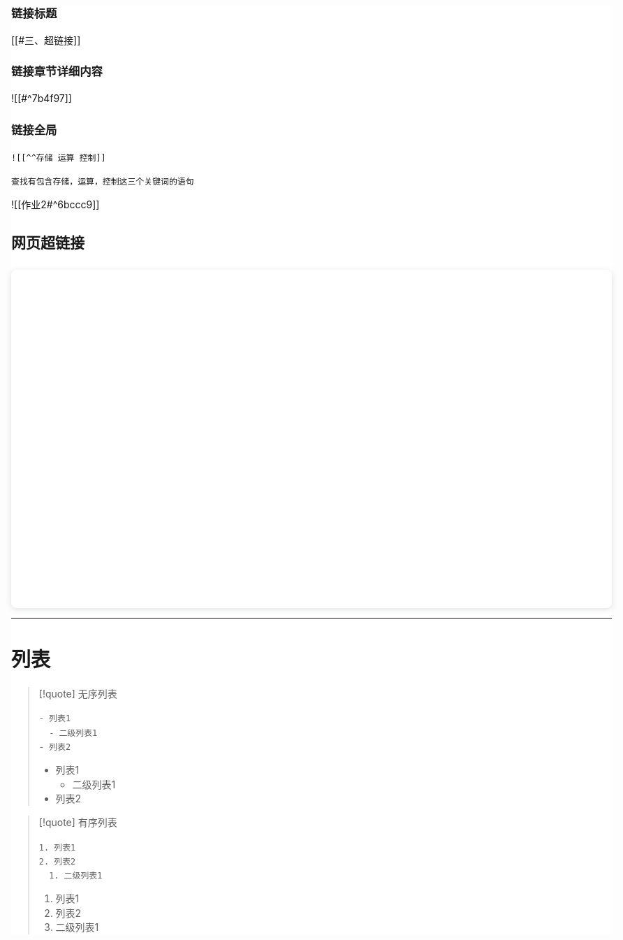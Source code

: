 ### 链接标题
[[#三、超链接]]

### 链接章节详细内容
![[#^7b4f97]]

### 链接全局
```
![[^^存储 运算 控制]]
```
```
查找有包含存储，运算，控制这三个关键词的语句
```
![[作业2#^6bccc9]]
## 网页超链接
<iframe src="https://player.bilibili.com/player.html?aid=485269699&bvid=BV1hT411n7gG&cid=1104774731&page=1" scrolling="no" border="0" frameborder="no" framespacing="0" allowfullscreen="true" width="100%" height="450"> </iframe>
<div style="position: relative; width: 100%; height: 0; padding-top: 56.2500%;
 padding-bottom: 0; box-shadow: 0 2px 8px 0 rgba(63,69,81,0.16); margin-top: 1.6em; margin-bottom: 0.9em; overflow: hidden;
 border-radius: 8px; will-change: transform;">
  <iframe loading="lazy" style="position: absolute; width: 100%; height: 100%; top: 0; left: 0; border: none; padding: 0;margin: 0;"
    src="https:&#x2F;&#x2F;www.canva.cn&#x2F;design&#x2F;DAFmXTF2CKs&#x2F;view?embed" allowfullscreen="allowfullscreen" allow="fullscreen">
  </iframe>
</div>
<iframe src="https://www.bilibili.com/" style="width: 100%; height: 400px;"></iframe>

---
# 列表
>[!quote] 无序列表
> ```
> - 列表1
> 	- 二级列表1
> - 列表2
> ```
> 
> - 列表1
> 	- 二级列表1
> - 列表2

>[!quote] 有序列表
> ```
> 1. 列表1
> 2. 列表2
> 	1. 二级列表1
> ```
> 
> 1. 列表1
> 2. 列表2
> 	1. 二级列表1
